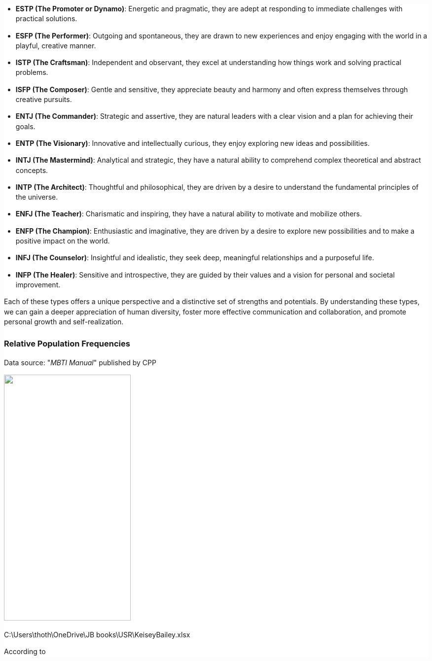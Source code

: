 -   **ESTP (The Promoter or Dynamo)**: Energetic and pragmatic, they are
    adept at responding to immediate challenges with practical
    solutions.

-   **ESFP (The Performer)**: Outgoing and spontaneous, they are drawn
    to new experiences and enjoy engaging with the world in a playful,
    creative manner.

-   **ISTP (The Craftsman)**: Independent and observant, they excel at
    understanding how things work and solving practical problems.

-   **ISFP (The Composer)**: Gentle and sensitive, they appreciate
    beauty and harmony and often express themselves through creative
    pursuits.

-   **ENTJ (The Commander)**: Strategic and assertive, they are natural
    leaders with a clear vision and a plan for achieving their goals.

-   **ENTP (The Visionary)**: Innovative and intellectually curious,
    they enjoy exploring new ideas and possibilities.

-   **INTJ (The Mastermind)**: Analytical and strategic, they have a
    natural ability to comprehend complex theoretical and abstract
    concepts.

-   **INTP (The Architect)**: Thoughtful and philosophical, they are
    driven by a desire to understand the fundamental principles of the
    universe.

-   **ENFJ (The Teacher)**: Charismatic and inspiring, they have a
    natural ability to motivate and mobilize others.

-   **ENFP (The Champion)**: Enthusiastic and imaginative, they are
    driven by a desire to explore new possibilities and to make a
    positive impact on the world.

-   **INFJ (The Counselor)**: Insightful and idealistic, they seek deep,
    meaningful relationships and a purposeful life.

-   **INFP (The Healer)**: Sensitive and introspective, they are guided
    by their values and a vision for personal and societal improvement.

Each of these types offers a unique perspective and a distinctive set of
strengths and potentials. By understanding these types, we can gain a
deeper appreciation of human diversity, foster more effective
communication and collaboration, and promote personal growth and
self-realization.

### Relative Population Frequencies

Data source: "*MBTI Manual*" published by CPP

<img src="media/image1.emf" style="width:2.67847in;height:5.19097in" />

C:\\Users\\thoth\\OneDrive\\JB books\\USR\\KeiseyBailey.xlsx

According to
